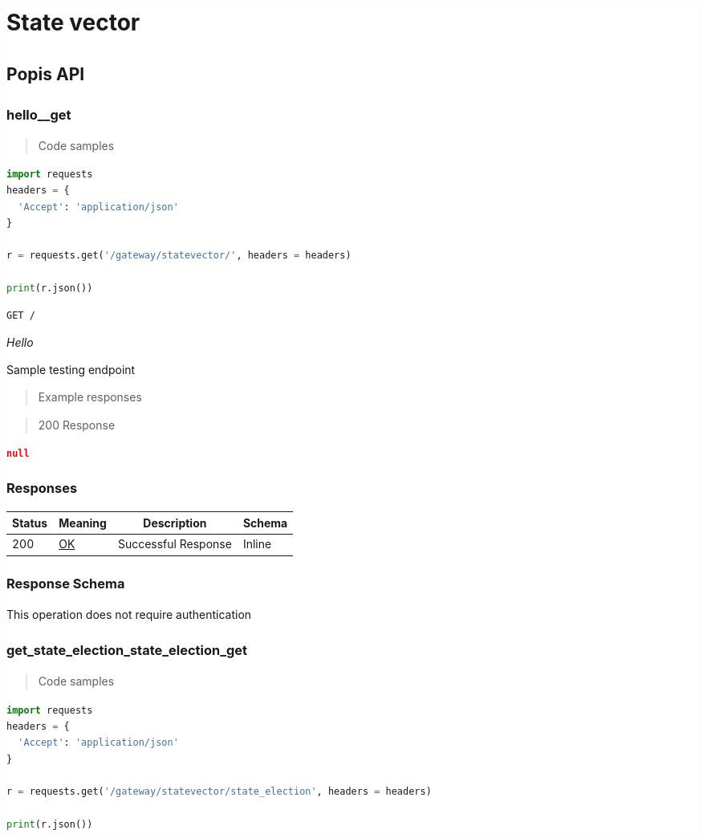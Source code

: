 # State vector


## Popis API

### hello__get

<a id="opIdhello__get"></a>

> Code samples

```python
import requests
headers = {
  'Accept': 'application/json'
}

r = requests.get('/gateway/statevector/', headers = headers)

print(r.json())

```

`GET /`

*Hello*

Sample testing endpoint 

> Example responses

> 200 Response

```json
null
```

<h3 id="hello__get-responses">Responses</h3>

|Status|Meaning|Description|Schema|
|---|---|---|---|
|200|[OK](https://tools.ietf.org/html/rfc7231#section-6.3.1)|Successful Response|Inline|

<h3 id="hello__get-responseschema">Response Schema</h3>

<aside class="success">
This operation does not require authentication
</aside>

### get_state_election_state_election_get

<a id="opIdget_state_election_state_election_get"></a>

> Code samples

```python
import requests
headers = {
  'Accept': 'application/json'
}

r = requests.get('/gateway/statevector/state_election', headers = headers)

print(r.json())

```
